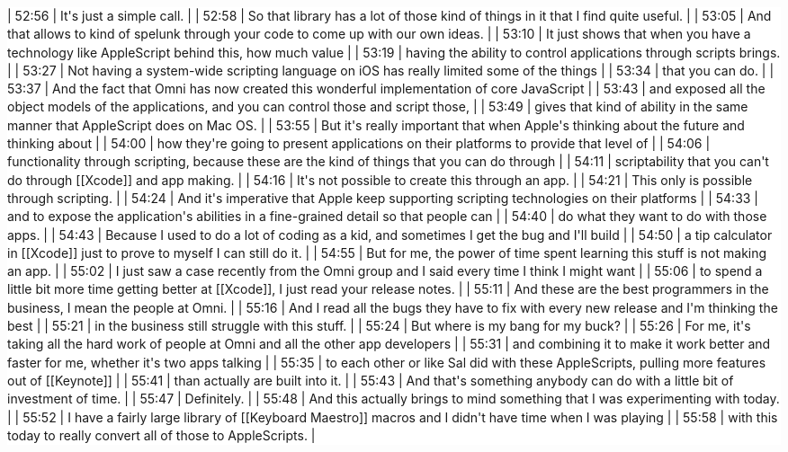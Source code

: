 | 52:56      | It's just a simple call.                                                                                 |
| 52:58      | So that library has a lot of those kind of things in it that I find quite useful.                        |
| 53:05      | And that allows to kind of spelunk through your code to come up with our own ideas.                      |
| 53:10      | It just shows that when you have a technology like AppleScript behind this, how much value              |
| 53:19      | having the ability to control applications through scripts brings.                                       |
| 53:27      | Not having a system-wide scripting language on iOS has really limited some of the things                 |
| 53:34      | that you can do.                                                                                         |
| 53:37      | And the fact that Omni has now created this wonderful implementation of core JavaScript                  |
| 53:43      | and exposed all the object models of the applications, and you can control those and script those,       |
| 53:49      | gives that kind of ability in the same manner that AppleScript does on Mac OS.                          |
| 53:55      | But it's really important that when Apple's thinking about the future and thinking about                 |
| 54:00      | how they're going to present applications on their platforms to provide that level of                    |
| 54:06      | functionality through scripting, because these are the kind of things that you can do through            |
| 54:11      | scriptability that you can't do through [[Xcode]] and app making.                                            |
| 54:16      | It's not possible to create this through an app.                                                         |
| 54:21      | This only is possible through scripting.                                                                 |
| 54:24      | And it's imperative that Apple keep supporting scripting technologies on their platforms                 |
| 54:33      | and to expose the application's abilities in a fine-grained detail so that people can                    |
| 54:40      | do what they want to do with those apps.                                                                 |
| 54:43      | Because I used to do a lot of coding as a kid, and sometimes I get the bug and I'll build                |
| 54:50      | a tip calculator in [[Xcode]] just to prove to myself I can still do it.                                     |
| 54:55      | But for me, the power of time spent learning this stuff is not making an app.                            |
| 55:02      | I just saw a case recently from the Omni group and I said every time I think I might want                |
| 55:06      | to spend a little bit more time getting better at [[Xcode]], I just read your release notes.                 |
| 55:11      | And these are the best programmers in the business, I mean the people at Omni.                           |
| 55:16      | And I read all the bugs they have to fix with every new release and I'm thinking the best                |
| 55:21      | in the business still struggle with this stuff.                                                          |
| 55:24      | But where is my bang for my buck?                                                                        |
| 55:26      | For me, it's taking all the hard work of people at Omni and all the other app developers                 |
| 55:31      | and combining it to make it work better and faster for me, whether it's two apps talking                 |
| 55:35      | to each other or like Sal did with these AppleScripts, pulling more features out of [[Keynote]]             |
| 55:41      | than actually are built into it.                                                                         |
| 55:43      | And that's something anybody can do with a little bit of investment of time.                             |
| 55:47      | Definitely.                                                                                              |
| 55:48      | And this actually brings to mind something that I was experimenting with today.                          |
| 55:52      | I have a fairly large library of [[Keyboard Maestro]] macros and I didn't have time when I was playing       |
| 55:58      | with this today to really convert all of those to AppleScripts.                                         |